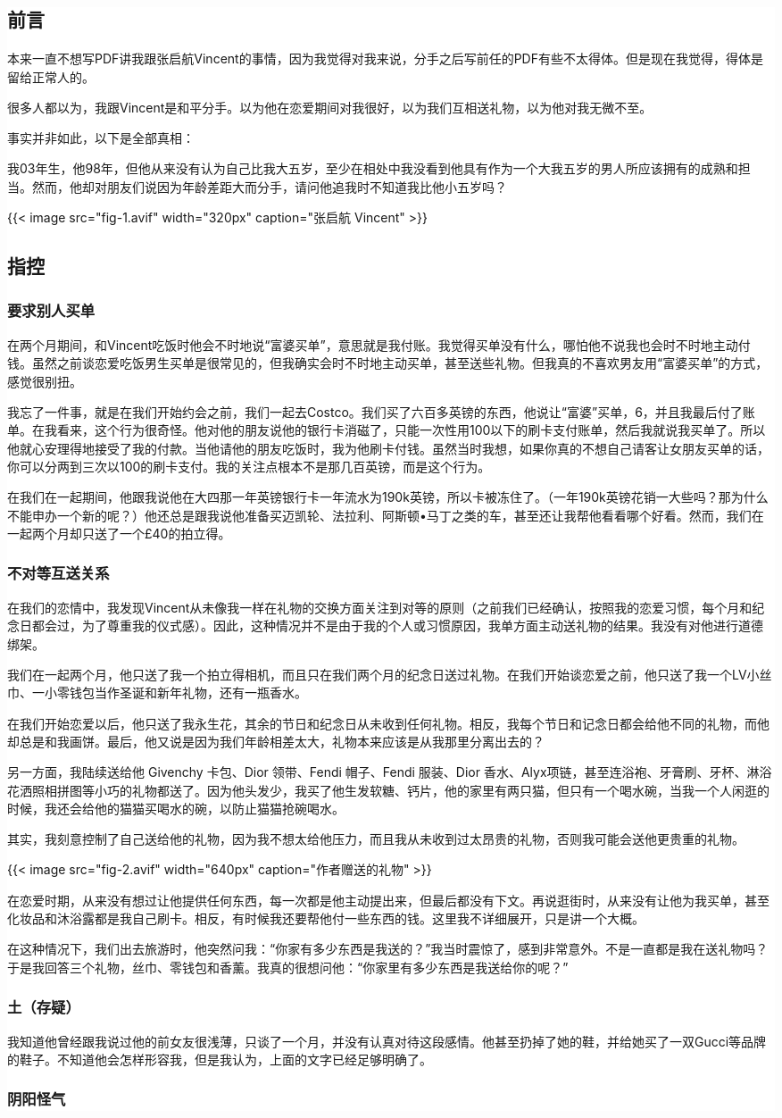 ## 前言

本来一直不想写PDF讲我跟张启航Vincent的事情，因为我觉得对我来说，分手之后写前任的PDF有些不太得体。但是现在我觉得，得体是留给正常人的。

很多人都以为，我跟Vincent是和平分手。以为他在恋爱期间对我很好，以为我们互相送礼物，以为他对我无微不至。

事实并非如此，以下是全部真相：

我03年生，他98年，但他从来没有认为自己比我大五岁，至少在相处中我没看到他具有作为一个大我五岁的男人所应该拥有的成熟和担当。然而，他却对朋友们说因为年龄差距大而分手，请问他追我时不知道我比他小五岁吗？

{{< image src="fig-1.avif" width="320px" caption="张启航 Vincent" >}}

## 指控

### 要求别人买单

在两个月期间，和Vincent吃饭时他会不时地说“富婆买单”，意思就是我付账。我觉得买单没有什么，哪怕他不说我也会时不时地主动付钱。虽然之前谈恋爱吃饭男生买单是很常见的，但我确实会时不时地主动买单，甚至送些礼物。但我真的不喜欢男友用“富婆买单”的方式，感觉很别扭。

我忘了一件事，就是在我们开始约会之前，我们一起去Costco。我们买了六百多英镑的东西，他说让“富婆”买单，6，并且我最后付了账单。在我看来，这个行为很奇怪。他对他的朋友说他的银行卡消磁了，只能一次性用100以下的刷卡支付账单，然后我就说我买单了。所以他就心安理得地接受了我的付款。当他请他的朋友吃饭时，我为他刷卡付钱。虽然当时我想，如果你真的不想自己请客让女朋友买单的话，你可以分两到三次以100的刷卡支付。我的关注点根本不是那几百英镑，而是这个行为。

在我们在一起期间，他跟我说他在大四那一年英镑银行卡一年流水为190k英镑，所以卡被冻住了。（一年190k英镑花销一大些吗？那为什么不能申办一个新的呢？）他还总是跟我说他准备买迈凯轮、法拉利、阿斯顿•马丁之类的车，甚至还让我帮他看看哪个好看。然而，我们在一起两个月却只送了一个£40的拍立得。

### 不对等互送关系

在我们的恋情中，我发现Vincent从未像我一样在礼物的交换方面关注到对等的原则（之前我们已经确认，按照我的恋爱习惯，每个月和纪念日都会过，为了尊重我的仪式感）。因此，这种情况并不是由于我的个人或习惯原因，我单方面主动送礼物的结果。我没有对他进行道德绑架。

我们在一起两个月，他只送了我一个拍立得相机，而且只在我们两个月的纪念日送过礼物。在我们开始谈恋爱之前，他只送了我一个LV小丝巾、一小零钱包当作圣诞和新年礼物，还有一瓶香水。

在我们开始恋爱以后，他只送了我永生花，其余的节日和纪念日从未收到任何礼物。相反，我每个节日和记念日都会给他不同的礼物，而他却总是和我画饼。最后，他又说是因为我们年龄相差太大，礼物本来应该是从我那里分离出去的？

另一方面，我陆续送给他 Givenchy 卡包、Dior 领带、Fendi 帽子、Fendi 服装、Dior 香水、Alyx项链，甚至连浴袍、牙膏刷、牙杯、淋浴花洒照相拼图等小巧的礼物都送了。因为他头发少，我买了他生发软糖、钙片，他的家里有两只猫，但只有一个喝水碗，当我一个人闲逛的时候，我还会给他的猫猫买喝水的碗，以防止猫猫抢碗喝水。

其实，我刻意控制了自己送给他的礼物，因为我不想太给他压力，而且我从未收到过太昂贵的礼物，否则我可能会送他更贵重的礼物。

{{< image src="fig-2.avif" width="640px" caption="作者赠送的礼物" >}}

在恋爱时期，从来没有想过让他提供任何东西，每一次都是他主动提出来，但最后都没有下文。再说逛街时，从来没有让他为我买单，甚至化妆品和沐浴露都是我自己刷卡。相反，有时候我还要帮他付一些东西的钱。这里我不详细展开，只是讲一个大概。

在这种情况下，我们出去旅游时，他突然问我：“你家有多少东西是我送的？”我当时震惊了，感到非常意外。不是一直都是我在送礼物吗？于是我回答三个礼物，丝巾、零钱包和香薰。我真的很想问他：“你家里有多少东西是我送给你的呢？”

### 土（存疑）

我知道他曾经跟我说过他的前女友很浅薄，只谈了一个月，并没有认真对待这段感情。他甚至扔掉了她的鞋，并给她买了一双Gucci等品牌的鞋子。不知道他会怎样形容我，但是我认为，上面的文字已经足够明确了。

### 阴阳怪气
